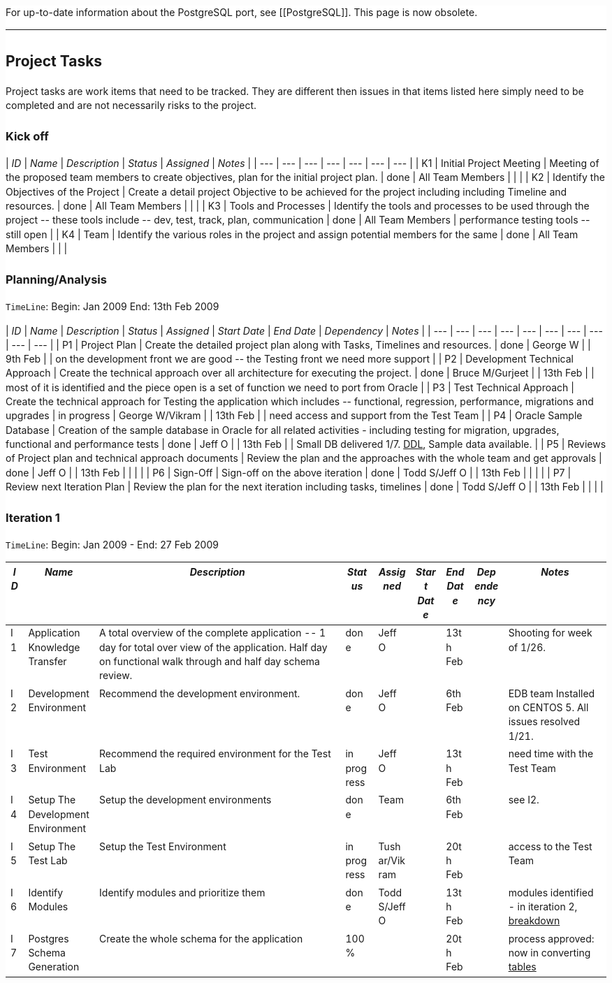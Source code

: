 

For up-to-date information about the PostgreSQL port, see [[PostgreSQL]]. This page is now obsolete.

----
## Project Tasks



Project tasks are work items that need to be tracked.  They are different then issues in that items listed here
simply need to be completed and are not necessarily risks to the project.
### Kick off




| *ID* | *Name* | *Description* | *Status* | *Assigned* | *Notes* |
| --- | --- | --- | --- | --- | --- | --- |
| K1 | Initial Project Meeting | Meeting of the proposed team members to create objectives, plan for the initial project plan. |  done  | All Team Members |    |  |
| K2 | Identify the Objectives of the Project | Create a detail project Objective to be achieved for the project including including Timeline and resources. |  done  | All Team Members |    |  |
| K3 |  Tools and Processes | Identify the tools and processes to be used through the project -- these tools include -- dev, test, track, plan, communication |  done  | All Team Members |  performance testing tools -- still open   |
| K4 |  Team | Identify the various roles in the project and assign potential members for the same |  done  | All Team Members |    |  |
### Planning/Analysis



`TimeLine`: Begin: Jan 2009 End: 13th Feb 2009


| *ID* | *Name* | *Description* | *Status* | *Assigned* | *Start Date* | *End Date* | *Dependency* | *Notes* |
| --- | --- | --- | --- | --- | --- | --- | --- | --- | --- |
| P1 | Project Plan | Create the detailed project plan along with Tasks, Timelines and resources. |  done  | George W |   | 9th Feb  |   | on the development front we are good -- the Testing front we need more support |
| P2 | Development Technical Approach | Create the technical approach over all architecture for executing the project. |  done | Bruce M/Gurjeet |   | 13th Feb  |   | most of it is identified and the piece open is a set of function we need to port from Oracle  |
| P3 |  Test Technical Approach | Create the technical approach for Testing the application which includes -- functional, regression, performance, migrations and upgrades |  in progress  | George W/Vikram |  | 13th Feb  |   | need access and support from the Test Team   |
| P4 |  Oracle Sample Database | Creation of the sample database in Oracle for all related activities - including testing for migration, upgrades, functional and performance tests |  done  |  Jeff O |   | 13th Feb |   |  Small DB delivered 1/7. [DDL](https://fedorahosted.org/spacewalk/attachment/wiki/Postgreddl.sql.gz), Sample data available.  |
| P5 |  Reviews of Project plan and technical approach documents | Review the plan and the approaches with the whole team and get approvals |  done  |  Jeff O |  | 13th Feb  |   |   |  |
| P6 |  Sign-Off | Sign-off on the above iteration |  done  |  Todd S/Jeff O |   |  13th Feb |   |   |  |
| P7 |  Review next Iteration Plan | Review the plan for the next iteration including tasks, timelines  |  done  |  Todd S/Jeff O |   | 13th Feb |   |   |  |
### Iteration 1



`TimeLine`: Begin: Jan 2009 - End: 27 Feb 2009


| *ID* | *Name* | *Description* | *Status* | *Assigned* | *Start Date* | *End Date* | *Dependency* | *Notes* |
| --- | --- | --- | --- | --- | --- | --- | --- | --- |
| I1 | Application Knowledge Transfer | A total overview of the complete application -- 1 day for total over view of the application.  Half day on functional walk through and half day schema review. |  done   | Jeff O |   | 13th Feb  |   |  Shooting for week of 1/26.   |
| I2 | Development Environment | Recommend the development environment. |  done  | Jeff O |   | 6th Feb  |   | EDB team Installed on CENTOS 5.  All issues resolved 1/21.  |
| I3 |  Test Environment | Recommend the required environment for the Test Lab | in progress   | Jeff O |   | 13th Feb   |   | need time with the Test Team  |
| I4 | Setup The Development Environment | Setup the development environments |  done  |  Team |   |  6th Feb  |   | see I2.  |
| I5 |  Setup The Test Lab | Setup the Test Environment |  in progress  |  Tushar/Vikram |   | 20th Feb  |   | access to the Test Team  |
| I6 | Identify Modules | Identify modules and prioritize them |  done  | Todd S/Jeff O |   | 13th Feb  |    |  modules identified - in iteration 2, [breakdown](PgIter2Breakdown) |
| I7 | Postgres Schema Generation | Create the whole schema for the application |  100%  |   |    | 20th Feb  |   |  process approved: now in converting [tables](PgportTables) |